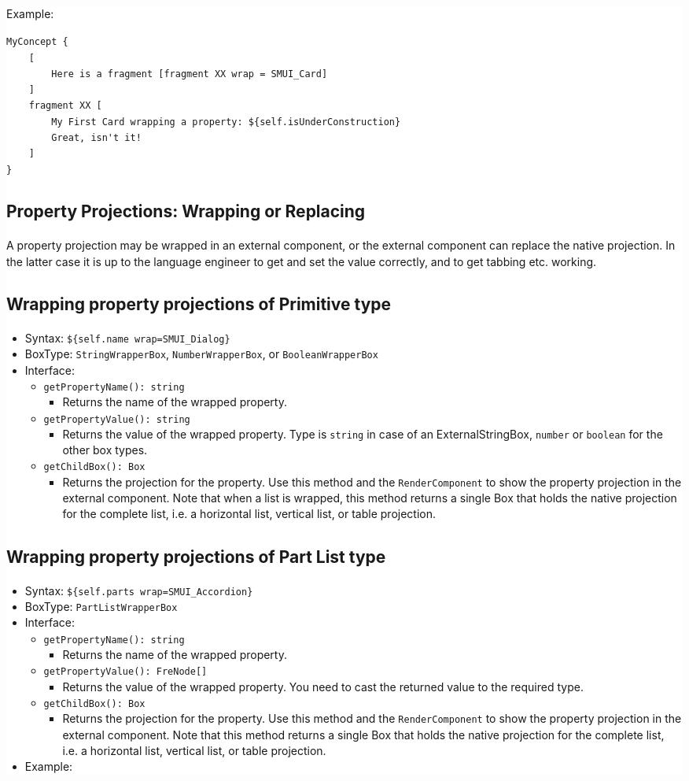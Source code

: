 Example:

```proto
MyConcept {
    [
        Here is a fragment [fragment XX wrap = SMUI_Card]
    ]
    fragment XX [
        My First Card wrapping a property: ${self.isUnderConstruction}
        Great, isn't it!
    ]
}
```

## Property Projections: Wrapping or Replacing

A property projection may be wrapped in an external component, or the external component can replace the native
projection. In the latter case it is up to the language engineer to get and set the value correctly, and to
get tabbing etc. working.

## Wrapping property projections of Primitive type

- Syntax: `${self.name wrap=SMUI_Dialog}`
- BoxType: `StringWrapperBox`, `NumberWrapperBox`, or `BooleanWrapperBox`
- Interface:
  - `getPropertyName(): string`
    - Returns the name of the wrapped property.
  - `getPropertyValue(): string`
    - Returns the value of the wrapped property. Type is `string` in case of an ExternalStringBox,
      `number` or `boolean` for the other box types.
  - `getChildBox(): Box`
    - Returns the projection for the property. Use this method and the `RenderComponent` to
      show the property projection in the external component. Note that when a list is wrapped, this method returns
      a single Box that holds the native projection for the complete list, i.e. a horizontal list, vertical list, or
      table projection.

## Wrapping property projections of Part List type

- Syntax: `${self.parts wrap=SMUI_Accordion}`
- BoxType: `PartListWrapperBox`
- Interface:
  - `getPropertyName(): string`
    - Returns the name of the wrapped property.
  - `getPropertyValue(): FreNode[]`
    - Returns the value of the wrapped property. You need to cast the returned value to the required type.
  - `getChildBox(): Box`
    - Returns the projection for the property. Use this method and the `RenderComponent` to
      show the property projection in the external component. Note that this method returns
      a single Box that holds the native projection for the complete list, i.e. a horizontal
      list, vertical list, or table projection.
- Example:
